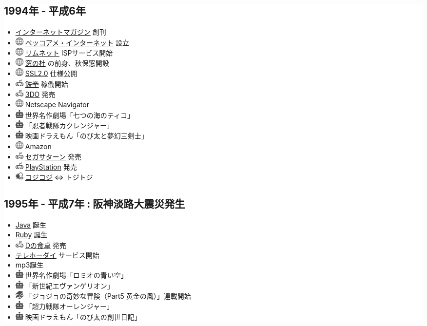 ## 1994年 - 平成6年

* [インターネットマガジン](https://ja.wikipedia.org/wiki/INTERNET_magazine) 創刊
* ![internet](_media/internet.png) [ベッコアメ・インターネット](https://ja.wikipedia.org/wiki/ベッコアメ・インターネット) 設立
* ![internet](_media/internet.png) [リムネット](https://ja.wikipedia.org/wiki/リムネット) ISPサービス開始
* ![internet](_media/internet.png) [窓の杜](https://forest.watch.impress.co.jp) の前身、秋保窓開設
* ![internet](_media/internet.png) [SSL2.0](https://ja.wikipedia.org/wiki/Transport_Layer_Security#SSL_1.0) 仕様公開
* ![game](_media/game.png) [鉄拳](https://ja.wikipedia.org/wiki/鉄拳_(ゲーム)) 稼働開始
* ![game](_media/game.png) [3DO](https://ja.wikipedia.org/wiki/3DO) 発売
* ![internet](_media/internet.png) Netscape Navigator
* ![anime](_media/anime.png) 世界名作劇場「七つの海のティコ」
* ![anime](_media/anime.png) 「忍者戦隊カクレンジャー」
* ![anime](_media/anime.png) 映画ドラえもん「のび太と夢幻三剣士」
* ![internet](_media/internet.png) Amazon
* ![game](_media/game.png) [セガサターン](https://ja.wikipedia.org/wiki/セガサターン) 発売
* ![game](_media/game.png) [PlayStation](https://ja.wikipedia.org/wiki/PlayStation) 発売
* ![ika](_media/ika.png) [コジコジ](https://ja.wikipedia.org/wiki/コジコジ) ⇔ トジトジ

## 1995年 - 平成7年 : 阪神淡路大震災発生

* [Java](https://ja.wikipedia.org/wiki/Java) 誕生
* [Ruby](https://ja.wikipedia.org/wiki/Ruby) 誕生
* ![game](_media/game.png) [Dの食卓](https://ja.wikipedia.org/wiki/Dの食卓) 発売
* [テレホーダイ](https://ja.wikipedia.org/wiki/テレホーダイ) サービス開始
* mp3誕生
* ![anime](_media/anime.png) 世界名作劇場「ロミオの青い空」
* ![anime](_media/anime.png) 「新世紀エヴァンゲリオン」
* ![manga](_media/manga.png) 「ジョジョの奇妙な冒険（Part5 黄金の風）」連載開始
* ![anime](_media/anime.png) 「超力戦隊オーレンジャー」
* ![anime](_media/anime.png) 映画ドラえもん「のび太の創世日記」